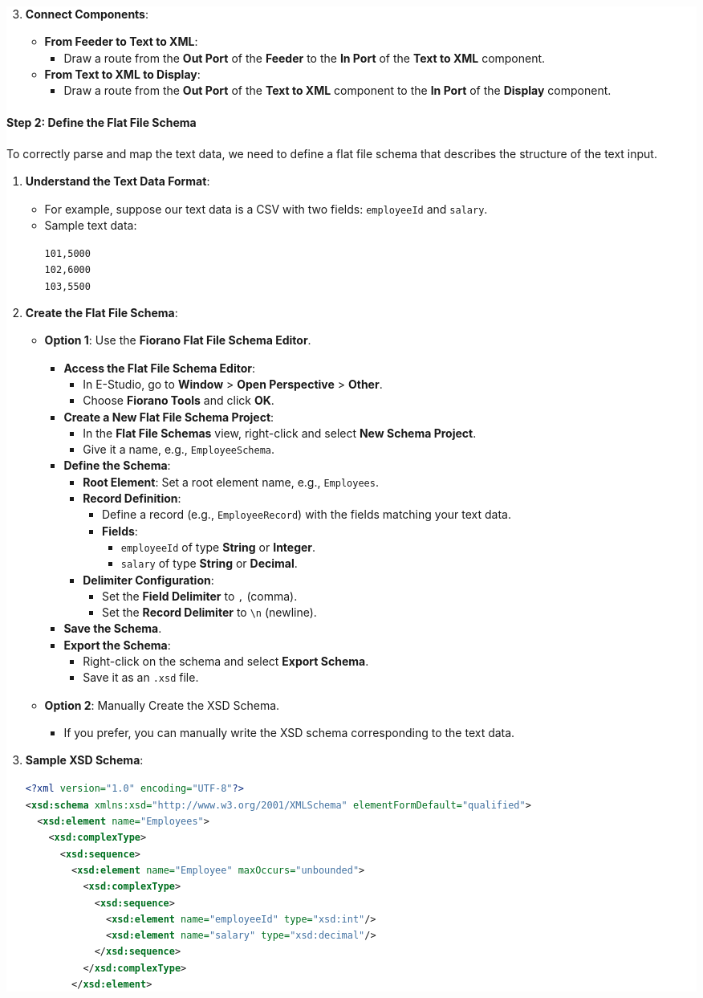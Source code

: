 3. **Connect Components**:

   - **From Feeder to Text to XML**:
     - Draw a route from the **Out Port** of the **Feeder** to the **In Port** of the **Text to XML** component.
   - **From Text to XML to Display**:
     - Draw a route from the **Out Port** of the **Text to XML** component to the **In Port** of the **Display** component.

#### Step 2: Define the Flat File Schema

To correctly parse and map the text data, we need to define a flat file schema that describes the structure of the text input.

1. **Understand the Text Data Format**:

   - For example, suppose our text data is a CSV with two fields: `employeeId` and `salary`.
   - Sample text data:
     ```
     101,5000
     102,6000
     103,5500
     ```

2. **Create the Flat File Schema**:

   - **Option 1**: Use the **Fiorano Flat File Schema Editor**.

     - **Access the Flat File Schema Editor**:
       - In E-Studio, go to **Window** > **Open Perspective** > **Other**.
       - Choose **Fiorano Tools** and click **OK**.
     - **Create a New Flat File Schema Project**:
       - In the **Flat File Schemas** view, right-click and select **New Schema Project**.
       - Give it a name, e.g., `EmployeeSchema`.
     - **Define the Schema**:
       - **Root Element**: Set a root element name, e.g., `Employees`.
       - **Record Definition**:
         - Define a record (e.g., `EmployeeRecord`) with the fields matching your text data.
         - **Fields**:
           - `employeeId` of type **String** or **Integer**.
           - `salary` of type **String** or **Decimal**.
       - **Delimiter Configuration**:
         - Set the **Field Delimiter** to `,` (comma).
         - Set the **Record Delimiter** to `\n` (newline).
     - **Save the Schema**.
     - **Export the Schema**:
       - Right-click on the schema and select **Export Schema**.
       - Save it as an `.xsd` file.

   - **Option 2**: Manually Create the XSD Schema.
     - If you prefer, you can manually write the XSD schema corresponding to the text data.

3. **Sample XSD Schema**:

   ```xml
   <?xml version="1.0" encoding="UTF-8"?>
   <xsd:schema xmlns:xsd="http://www.w3.org/2001/XMLSchema" elementFormDefault="qualified">
     <xsd:element name="Employees">
       <xsd:complexType>
         <xsd:sequence>
           <xsd:element name="Employee" maxOccurs="unbounded">
             <xsd:complexType>
               <xsd:sequence>
                 <xsd:element name="employeeId" type="xsd:int"/>
                 <xsd:element name="salary" type="xsd:decimal"/>
               </xsd:sequence>
             </xsd:complexType>
           </xsd:element>
   ```